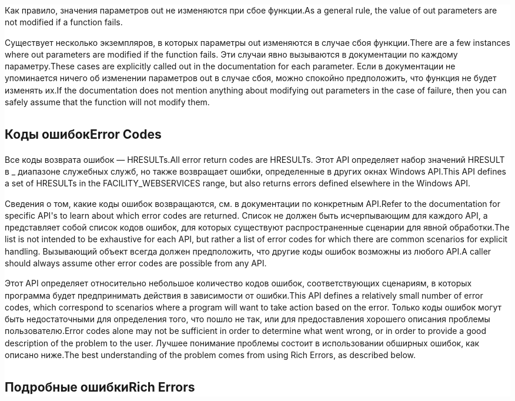 <span data-ttu-id="d55b6-117">Как правило, значения параметров out не изменяются при сбое функции.</span><span class="sxs-lookup"><span data-stu-id="d55b6-117">As a general rule, the value of out parameters are not modified if a function fails.</span></span>

<span data-ttu-id="d55b6-118">Существует несколько экземпляров, в которых параметры out изменяются в случае сбоя функции.</span><span class="sxs-lookup"><span data-stu-id="d55b6-118">There are a few instances where out parameters are modified if the function fails.</span></span> <span data-ttu-id="d55b6-119">Эти случаи явно вызываются в документации по каждому параметру.</span><span class="sxs-lookup"><span data-stu-id="d55b6-119">These cases are explicitly called out in the documentation for each parameter.</span></span> <span data-ttu-id="d55b6-120">Если в документации не упоминается ничего об изменении параметров out в случае сбоя, можно спокойно предположить, что функция не будет изменять их.</span><span class="sxs-lookup"><span data-stu-id="d55b6-120">If the documentation does not mention anything about modifying out parameters in the case of failure, then you can safely assume that the function will not modify them.</span></span>

## <a name="error-codes"></a><span data-ttu-id="d55b6-121">Коды ошибок</span><span class="sxs-lookup"><span data-stu-id="d55b6-121">Error Codes</span></span>

<span data-ttu-id="d55b6-122">Все коды возврата ошибок — HRESULTs.</span><span class="sxs-lookup"><span data-stu-id="d55b6-122">All error return codes are HRESULTs.</span></span> <span data-ttu-id="d55b6-123">Этот API определяет набор значений HRESULT в \_ диапазоне служебных служб, но также возвращает ошибки, определенные в других окнах Windows API.</span><span class="sxs-lookup"><span data-stu-id="d55b6-123">This API defines a set of HRESULTs in the FACILITY\_WEBSERVICES range, but also returns errors defined elsewhere in the Windows API.</span></span>

<span data-ttu-id="d55b6-124">Сведения о том, какие коды ошибок возвращаются, см. в документации по конкретным API.</span><span class="sxs-lookup"><span data-stu-id="d55b6-124">Refer to the documentation for specific API's to learn about which error codes are returned.</span></span> <span data-ttu-id="d55b6-125">Список не должен быть исчерпывающим для каждого API, а представляет собой список кодов ошибок, для которых существуют распространенные сценарии для явной обработки.</span><span class="sxs-lookup"><span data-stu-id="d55b6-125">The list is not intended to be exhaustive for each API, but rather a list of error codes for which there are common scenarios for explicit handling.</span></span> <span data-ttu-id="d55b6-126">Вызывающий объект всегда должен предположить, что другие коды ошибок возможны из любого API.</span><span class="sxs-lookup"><span data-stu-id="d55b6-126">A caller should always assume other error codes are possible from any API.</span></span>

<span data-ttu-id="d55b6-127">Этот API определяет относительно небольшое количество кодов ошибок, соответствующих сценариям, в которых программа будет предпринимать действия в зависимости от ошибки.</span><span class="sxs-lookup"><span data-stu-id="d55b6-127">This API defines a relatively small number of error codes, which correspond to scenarios where a program will want to take action based on the error.</span></span> <span data-ttu-id="d55b6-128">Только коды ошибок могут быть недостаточными для определения того, что пошло не так, или для предоставления хорошего описания проблемы пользователю.</span><span class="sxs-lookup"><span data-stu-id="d55b6-128">Error codes alone may not be sufficient in order to determine what went wrong, or in order to provide a good description of the problem to the user.</span></span> <span data-ttu-id="d55b6-129">Лучшее понимание проблемы состоит в использовании обширных ошибок, как описано ниже.</span><span class="sxs-lookup"><span data-stu-id="d55b6-129">The best understanding of the problem comes from using Rich Errors, as described below.</span></span>

## <a name="rich-errors"></a><span data-ttu-id="d55b6-130">Подробные ошибки</span><span class="sxs-lookup"><span data-stu-id="d55b6-130">Rich Errors</span></span>
